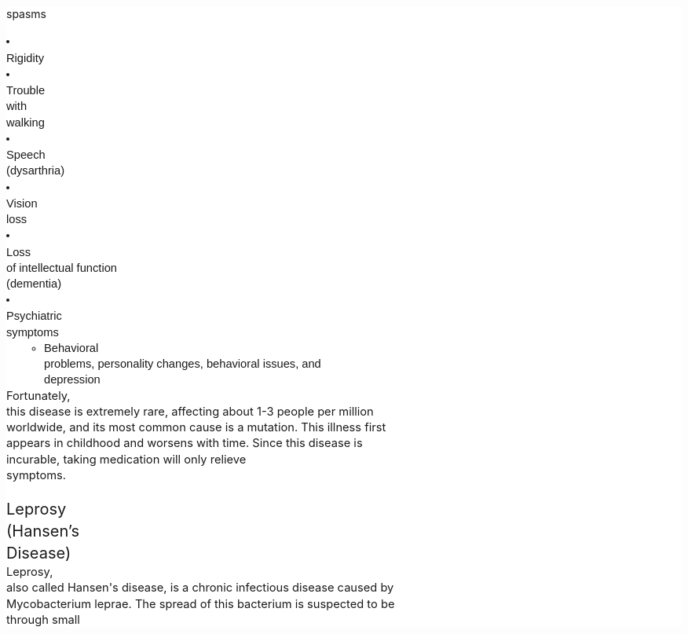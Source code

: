 spasms&nbsp;</span></p></li><li aria-level="1" dir="ltr" style="font-family: Arial, sans-serif; font-size: 11pt; font-variant-alternates: normal; font-variant-east-asian: normal; font-variant-numeric: normal; font-variant-position: normal; list-style-type: disc; vertical-align: baseline; white-space: pre;"><p dir="ltr" role="presentation" style="line-height: 1.38; margin-bottom: 0pt; margin-top: 0pt;"><span style="font-size: 11pt; font-variant-alternates: normal; font-variant-east-asian: normal; font-variant-numeric: normal; font-variant-position: normal; text-wrap: wrap; vertical-align: baseline;">Rigidity</span></p></li><li aria-level="1" dir="ltr" style="font-family: Arial, sans-serif; font-size: 11pt; font-variant-alternates: normal; font-variant-east-asian: normal; font-variant-numeric: normal; font-variant-position: normal; list-style-type: disc; vertical-align: baseline; white-space: pre;"><p dir="ltr" role="presentation" style="line-height: 1.38; margin-bottom: 0pt; margin-top: 0pt;"><span style="font-size: 11pt; font-variant-alternates: normal; font-variant-east-asian: normal; font-variant-numeric: normal; font-variant-position: normal; text-wrap: wrap; vertical-align: baseline;">Trouble with walking</span></p></li><li aria-level="1" dir="ltr" style="font-family: Arial, sans-serif; font-size: 11pt; font-variant-alternates: normal; font-variant-east-asian: normal; font-variant-numeric: normal; font-variant-position: normal; list-style-type: disc; vertical-align: baseline; white-space: pre;"><p dir="ltr" role="presentation" style="line-height: 1.38; margin-bottom: 0pt; margin-top: 0pt;"><span style="font-size: 11pt; font-variant-alternates: normal; font-variant-east-asian: normal; font-variant-numeric: normal; font-variant-position: normal; text-wrap: wrap; vertical-align: baseline;">Speech (dysarthria)</span></p></li><li aria-level="1" dir="ltr" style="font-family: Arial, sans-serif; font-size: 11pt; font-variant-alternates: normal; font-variant-east-asian: normal; font-variant-numeric: normal; font-variant-position: normal; list-style-type: disc; vertical-align: baseline; white-space: pre;"><p dir="ltr" role="presentation" style="line-height: 1.38; margin-bottom: 0pt; margin-top: 0pt;"><span style="font-size: 11pt; font-variant-alternates: normal; font-variant-east-asian: normal; font-variant-numeric: normal; font-variant-position: normal; text-wrap: wrap; vertical-align: baseline;">Vision loss</span></p></li><li aria-level="1" dir="ltr" style="font-family: Arial, sans-serif; font-size: 11pt; font-variant-alternates: normal; font-variant-east-asian: normal; font-variant-numeric: normal; font-variant-position: normal; list-style-type: disc; vertical-align: baseline; white-space: pre;"><p dir="ltr" role="presentation" style="line-height: 1.38; margin-bottom: 0pt; margin-top: 0pt;"><span style="font-size: 11pt; font-variant-alternates: normal; font-variant-east-asian: normal; font-variant-numeric: normal; font-variant-position: normal; text-wrap: wrap; vertical-align: baseline;">Loss of intellectual function (dementia)</span></p></li><li aria-level="1" dir="ltr" style="font-family: Arial, sans-serif; font-size: 11pt; font-variant-alternates: normal; font-variant-east-asian: normal; font-variant-numeric: normal; font-variant-position: normal; list-style-type: disc; vertical-align: baseline; white-space: pre;"><p dir="ltr" role="presentation" style="line-height: 1.38; margin-bottom: 0pt; margin-top: 0pt;"><span style="font-size: 11pt; font-variant-alternates: normal; font-variant-east-asian: normal; font-variant-numeric: normal; font-variant-position: normal; text-wrap: wrap; vertical-align: baseline;">Psychiatric symptoms&nbsp;</span></p></li><ul style="margin-bottom: 0px; margin-top: 0px; padding-inline-start: 48px;"><li aria-level="2" dir="ltr" style="font-family: Arial, sans-serif; font-size: 11pt; font-variant-alternates: normal; font-variant-east-asian: normal; font-variant-numeric: normal; font-variant-position: normal; list-style-type: circle; vertical-align: baseline; white-space: pre;"><p dir="ltr" role="presentation" style="line-height: 1.38; margin-bottom: 0pt; margin-top: 0pt;"><span style="font-size: 11pt; font-variant-alternates: normal; font-variant-east-asian: normal; font-variant-numeric: normal; font-variant-position: normal; text-wrap: wrap; vertical-align: baseline;">Behavioral problems, personality changes, behavioral issues, and depression</span></p></li></ul></ul><p dir="ltr" style="line-height: 1.38; margin-bottom: 0pt; margin-top: 0pt;"><span face="Arial, sans-serif" style="font-size: 11pt; font-variant-alternates: normal; font-variant-east-asian: normal; font-variant-numeric: normal; font-variant-position: normal; vertical-align: baseline; white-space-collapse: preserve;">Fortunately, this disease is extremely rare, affecting about 1-3 people per million worldwide, and its most common cause is a mutation. This illness first appears in childhood and worsens with time. Since this disease is incurable, taking medication will only relieve symptoms.</span></p><br /><p dir="ltr" style="line-height: 1.38; margin-bottom: 0pt; margin-top: 0pt;"><span face="Arial, sans-serif" style="font-size: 15pt; font-variant-alternates: normal; font-variant-east-asian: normal; font-variant-numeric: normal; font-variant-position: normal; vertical-align: baseline; white-space-collapse: preserve;">Leprosy (Hansen’s Disease)</span></p><p dir="ltr" style="line-height: 1.38; margin-bottom: 0pt; margin-top: 0pt;"><span face="Arial, sans-serif" style="font-size: 11pt; font-variant-alternates: normal; font-variant-east-asian: normal; font-variant-numeric: normal; font-variant-position: normal; vertical-align: baseline; white-space-collapse: preserve;">Leprosy, also called Hansen's disease, is a chronic infectious disease caused by Mycobacterium leprae. The spread of this bacterium is suspected to be through small